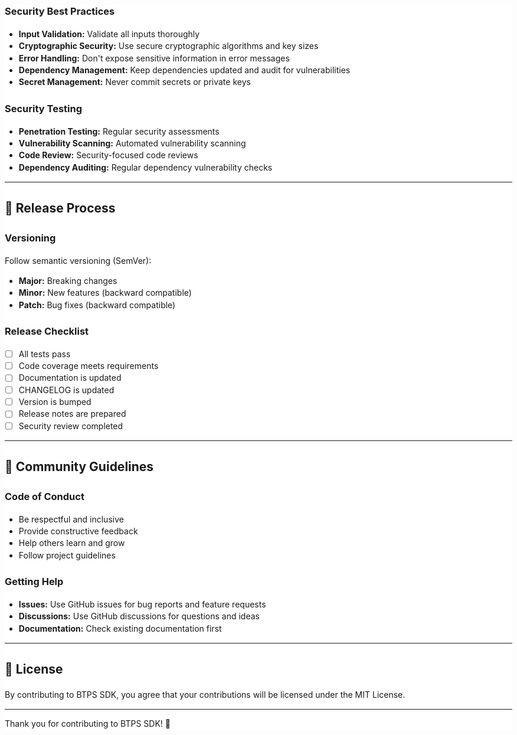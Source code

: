 ### Security Best Practices

- **Input Validation:** Validate all inputs thoroughly
- **Cryptographic Security:** Use secure cryptographic algorithms and key sizes
- **Error Handling:** Don't expose sensitive information in error messages
- **Dependency Management:** Keep dependencies updated and audit for vulnerabilities
- **Secret Management:** Never commit secrets or private keys

### Security Testing

- **Penetration Testing:** Regular security assessments
- **Vulnerability Scanning:** Automated vulnerability scanning
- **Code Review:** Security-focused code reviews
- **Dependency Auditing:** Regular dependency vulnerability checks

---

## 🚀 Release Process

### Versioning

Follow semantic versioning (SemVer):

- **Major:** Breaking changes
- **Minor:** New features (backward compatible)
- **Patch:** Bug fixes (backward compatible)

### Release Checklist

- [ ] All tests pass
- [ ] Code coverage meets requirements
- [ ] Documentation is updated
- [ ] CHANGELOG is updated
- [ ] Version is bumped
- [ ] Release notes are prepared
- [ ] Security review completed

---

## 🤝 Community Guidelines

### Code of Conduct

- Be respectful and inclusive
- Provide constructive feedback
- Help others learn and grow
- Follow project guidelines

### Getting Help

- **Issues:** Use GitHub issues for bug reports and feature requests
- **Discussions:** Use GitHub discussions for questions and ideas
- **Documentation:** Check existing documentation first

---

## 📄 License

By contributing to BTPS SDK, you agree that your contributions will be licensed under the MIT License.

---

Thank you for contributing to BTPS SDK! 🎉
